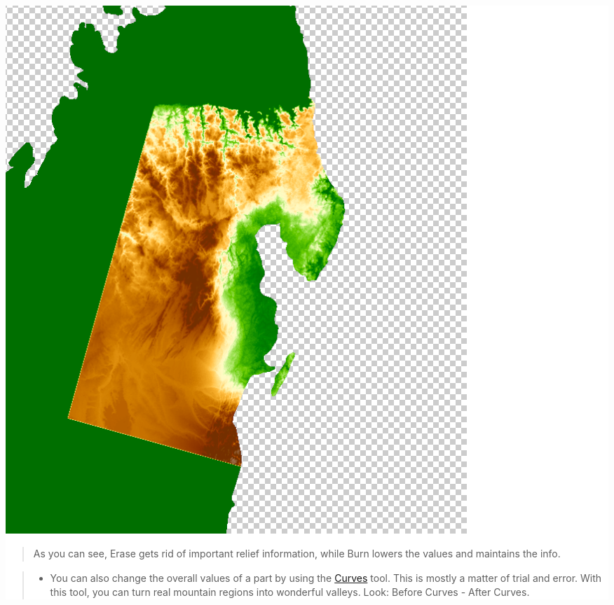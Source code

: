 ![](https://raw.githubusercontent.com/skalimoi/skalimoi.github.io/master/_assets/Tutorials/22.png)

> As you can see, Erase gets rid of important relief information, while Burn lowers the values and maintains the info.

> - You can also change the overall values of a part by using the [Curves](https://helpx.adobe.com/photoshop/using/curves-adjustment.html) tool. This is mostly a matter of trial and error. With this tool, you can turn real mountain regions into wonderful valleys. Look: Before Curves - After Curves.
